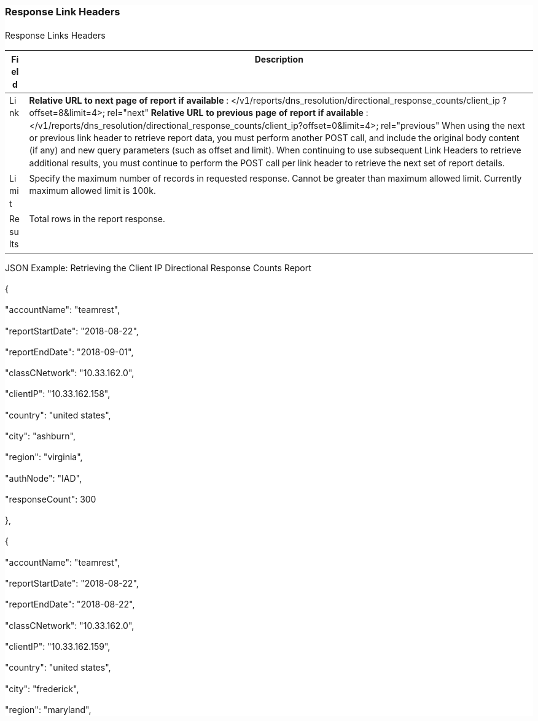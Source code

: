 ### Response Link Headers

Response Links Headers

Field |  Description  
---|---  
Link |  **Relative URL to next page of report if available** : </v1/reports/dns_resolution/directional_response_counts/client_ip ?offset=8&limit=4>; rel="next"  **Relative URL to previous page of report if available** : </v1/reports/dns_resolution/directional_response_counts/client_ip?offset=0&limit=4>; rel="previous" When using the next or previous link header to retrieve report data, you must perform another POST call, and include the original body content (if any) and new query parameters (such as offset and limit).  When continuing to use subsequent Link Headers to retrieve additional results, you must continue to perform the POST call per link header to retrieve the next set of report details.  
Limit |  Specify the maximum number of records in requested response. Cannot be greater than maximum allowed limit. Currently maximum allowed limit is 100k.  
Results |  Total rows in the report response.  
  
JSON Example: Retrieving the Client IP Directional Response Counts Report

{

"accountName": "teamrest",

"reportStartDate": "2018-08-22",

"reportEndDate": "2018-09-01",

"classCNetwork": "10.33.162.0",

"clientIP": "10.33.162.158",

"country": "united states",

"city": "ashburn",

"region": "virginia",

"authNode": "IAD",

"responseCount": 300

},

{

"accountName": "teamrest",

"reportStartDate": "2018-08-22",

"reportEndDate": "2018-08-22",

"classCNetwork": "10.33.162.0",

"clientIP": "10.33.162.159",

"country": "united states",

"city": "frederick",

"region": "maryland",
